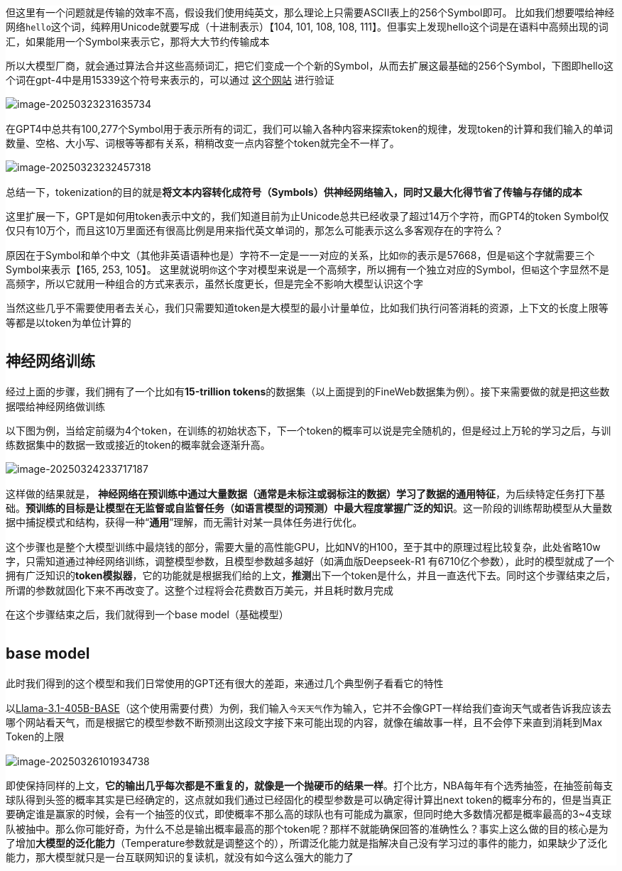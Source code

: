 但这里有一个问题就是传输的效率不高，假设我们使用纯英文，那么理论上只需要ASCII表上的256个Symbol即可。 比如我们想要喂给神经网络`hello`这个词，纯粹用Unicode就要写成（十进制表示）【104, 101, 108, 108, 111】。但事实上发现hello这个词是在语料中高频出现的词汇，如果能用一个Symbol来表示它，那将大大节约传输成本

所以大模型厂商，就会通过算法合并这些高频词汇，把它们变成一个个新的Symbol，从而去扩展这最基础的256个Symbol，下图即hello这个词在gpt-4中是用15339这个符号来表示的，可以通过 [这个网站](https://tiktoken.aigc2d.com/) 进行验证

![image-20250323231635734](https://kuimo-markdown-pic.oss-cn-hangzhou.aliyuncs.com/image-20250323231635734.png)

在GPT4中总共有100,277个Symbol用于表示所有的词汇，我们可以输入各种内容来探索token的规律，发现token的计算和我们输入的单词数量、空格、大小写、词根等等都有关系，稍稍改变一点内容整个token就完全不一样了。

![image-20250323232457318](https://kuimo-markdown-pic.oss-cn-hangzhou.aliyuncs.com/image-20250323232457318.png)

总结一下，tokenization的目的就是**将文本内容转化成符号（Symbols）供神经网络输入，同时又最大化得节省了传输与存储的成本**

这里扩展一下，GPT是如何用token表示中文的，我们知道目前为止Unicode总共已经收录了超过14万个字符，而GPT4的token Symbol仅仅只有10万个，而且这10万里面还有很高比例是用来指代英文单词的，那怎么可能表示这么多客观存在的字符么？

原因在于Symbol和单个中文（其他非英语语种也是）字符不一定是一一对应的关系，比如`你`的表示是57668，但是`韬`这个字就需要三个Symbol来表示【165, 253, 105】。 这里就说明`你`这个字对模型来说是一个高频字，所以拥有一个独立对应的Symbol，但`韬`这个字显然不是高频字，所以它就用一种组合的方式来表示，虽然长度更长，但是完全不影响大模型认识这个字

当然这些几乎不需要使用者去关心，我们只需要知道token是大模型的最小计量单位，比如我们执行问答消耗的资源，上下文的长度上限等等都是以token为单位计算的



## 神经网络训练

经过上面的步骤，我们拥有了一个比如有**15-trillion tokens**的数据集（以上面提到的FineWeb数据集为例）。接下来需要做的就是把这些数据喂给神经网络做训练

以下图为例，当给定前缀为4个token，在训练的初始状态下，下一个token的概率可以说是完全随机的，但是经过上万轮的学习之后，与训练数据集中的数据一致或接近的token的概率就会逐渐升高。

![image-20250324233717187](https://kuimo-markdown-pic.oss-cn-hangzhou.aliyuncs.com/image-20250324233717187.png)

这样做的结果就是， **神经网络在预训练中通过大量数据（通常是未标注或弱标注的数据）学习了数据的通用特征**，为后续特定任务打下基础。**预训练的目标是让模型在无监督或自监督任务（如语言模型的词预测）中最大程度掌握广泛的知识**。这一阶段的训练帮助模型从大量数据中捕捉模式和结构，获得一种“**通用**”理解，而无需针对某一具体任务进行优化。

这个步骤也是整个大模型训练中最烧钱的部分，需要大量的高性能GPU，比如NV的H100，至于其中的原理过程比较复杂，此处省略10w字，只需知道通过神经网络训练，调整模型参数，且模型参数越多越好（如满血版Deepseek-R1 有6710亿个参数），此时的模型就成了一个拥有广泛知识的**token模拟器**，它的功能就是根据我们给的上文，**推测**出下一个token是什么，并且一直迭代下去。同时这个步骤结束之后，所谓的参数就固化下来不再改变了。这整个过程将会花费数百万美元，并且耗时数月完成

在这个步骤结束之后，我们就得到一个base model（基础模型）



## base model

此时我们得到的这个模型和我们日常使用的GPT还有很大的差距，来通过几个典型例子看看它的特性

以[Llama-3.1-405B-BASE](https://app.hyperbolic.xyz/models/llama31-405b-base-bf-16)（这个使用需要付费）为例，我们输入`今天天气`作为输入，它并不会像GPT一样给我们查询天气或者告诉我应该去哪个网站看天气，而是根据它的模型参数不断预测出这段文字接下来可能出现的内容，就像在编故事一样，且不会停下来直到消耗到Max Token的上限

![image-20250326101934738](https://kuimo-markdown-pic.oss-cn-hangzhou.aliyuncs.com/image-20250326101934738.png)

即使保持同样的上文，**它的输出几乎每次都是不重复的，就像是一个抛硬币的结果一样**。打个比方，NBA每年有个选秀抽签，在抽签前每支球队得到头签的概率其实是已经确定的，这点就如我们通过已经固化的模型参数是可以确定得计算出next token的概率分布的，但是当真正要确定谁是赢家的时候，会有一个抽签的仪式，即使概率不那么高的球队也有可能成为赢家，但同时绝大多数情况都是概率最高的3~4支球队被抽中。那么你可能好奇，为什么不总是输出概率最高的那个token呢？那样不就能确保回答的准确性么？事实上这么做的目的核心是为了增加**大模型的泛化能力**（Temperature参数就是调整这个的），所谓泛化能力就是指解决自己没有学习过的事件的能力，如果缺少了泛化能力，那大模型就只是一台互联网知识的复读机，就没有如今这么强大的能力了
